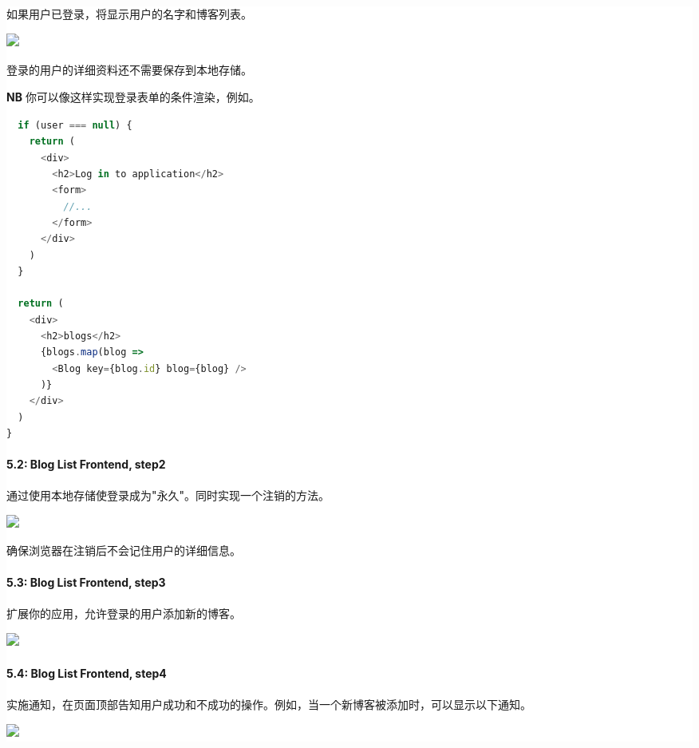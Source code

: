如果用户已登录，将显示用户的名字和博客列表。

![](../../images/5/5e.png)


 登录的用户的详细资料还不需要保存到本地存储。


 **NB** 你可以像这样实现登录表单的条件渲染，例如。

```js
  if (user === null) {
    return (
      <div>
        <h2>Log in to application</h2>
        <form>
          //...
        </form>
      </div>
    )
  }

  return (
    <div>
      <h2>blogs</h2>
      {blogs.map(blog =>
        <Blog key={blog.id} blog={blog} />
      )}
    </div>
  )
}
```

#### 5.2: Blog List Frontend, step2


 通过使用本地存储使登录成为"永久"。同时实现一个注销的方法。

![](../../images/5/6e.png)


确保浏览器在注销后不会记住用户的详细信息。

#### 5.3: Blog List Frontend, step3


扩展你的应用，允许登录的用户添加新的博客。

![](../../images/5/7e.png)

#### 5.4: Blog List Frontend, step4


 实施通知，在页面顶部告知用户成功和不成功的操作。例如，当一个新博客被添加时，可以显示以下通知。

![](../../images/5/8e.png)
